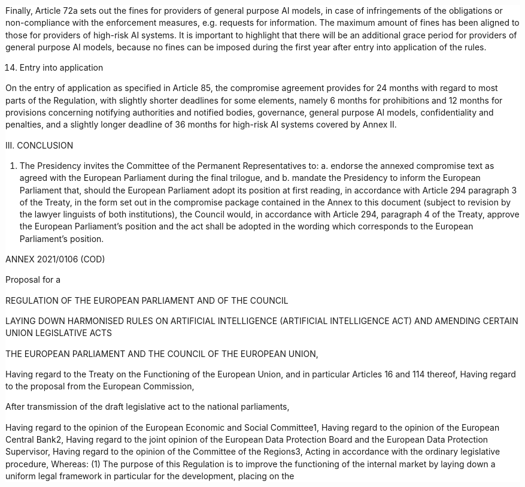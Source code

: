 Finally, Article 72a sets out the fines for providers of general purpose AI models, in case of infringements of the obligations or non-compliance with the enforcement measures, e.g. requests for information. The maximum amount of fines has been aligned to those for providers of high-risk AI systems. It is important to highlight that there will be an additional grace period for providers of general purpose AI models, because no fines can be imposed during the first year after entry into application of the rules.

14.	Entry into application

On the entry of application as specified in Article 85, the compromise agreement provides for 24 months with regard to most parts of the Regulation, with slightly shorter deadlines for some elements, namely 6 months for prohibitions and 12 months for provisions concerning notifying authorities and notified bodies, governance, general purpose AI models, confidentiality and penalties, and a slightly longer deadline of 36 months for high-risk AI systems covered by Annex II.



III.	CONCLUSION
 
1.	The Presidency invites the Committee of the Permanent Representatives to:
a.	endorse the annexed compromise text as agreed with the European Parliament during the final trilogue, and
b.	mandate the Presidency to inform the European Parliament that, should the European Parliament adopt its position at first reading, in accordance with Article 294 paragraph 3 of the Treaty, in the form set out in the compromise package contained in the Annex to this document (subject to revision by the lawyer linguists of both institutions), the Council would, in accordance with Article 294, paragraph 4 of the Treaty, approve the European Parliament’s position and the act shall be adopted in the wording which corresponds to the European Parliament’s position.



 
ANNEX
2021/0106 (COD)

Proposal for a

REGULATION OF THE EUROPEAN PARLIAMENT AND OF THE COUNCIL

LAYING DOWN HARMONISED RULES ON ARTIFICIAL INTELLIGENCE (ARTIFICIAL INTELLIGENCE ACT) AND AMENDING CERTAIN UNION LEGISLATIVE ACTS



THE EUROPEAN PARLIAMENT AND THE COUNCIL OF THE EUROPEAN UNION,

Having regard to the Treaty on the Functioning of the European Union, and in particular Articles 16 and 114 thereof,
Having regard to the proposal from the European Commission,

After transmission of the draft legislative act to the national parliaments,

Having regard to the opinion of the European Economic and Social Committee1, Having regard to the opinion of the European Central Bank2,
Having regard to the joint opinion of the European Data Protection Board and the European Data Protection Supervisor,
Having regard to the opinion of the Committee of the Regions3, Acting in accordance with the ordinary legislative procedure, Whereas:
(1)	The purpose of this Regulation is to improve the functioning of the internal market by laying down a uniform legal framework in particular for the development, placing on the
